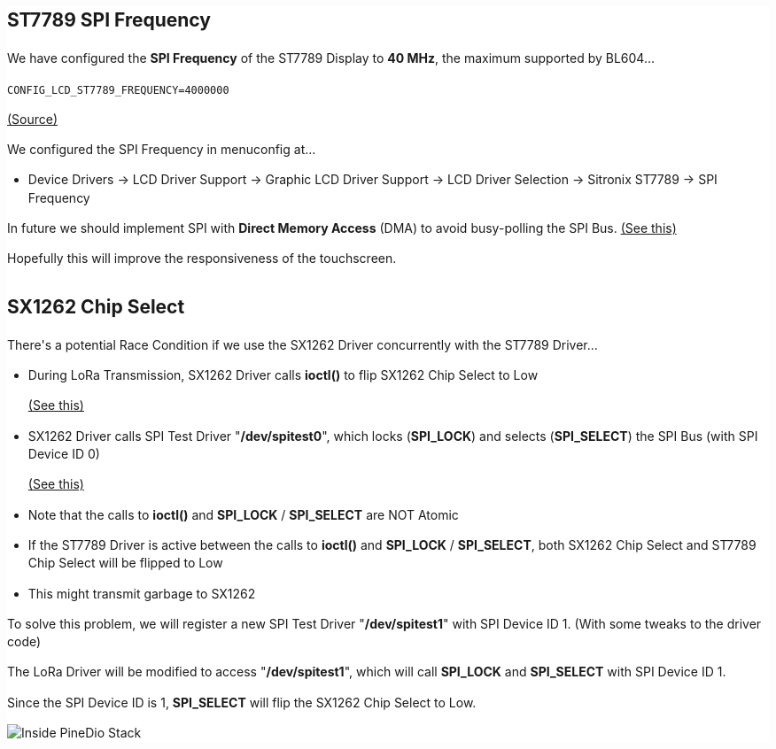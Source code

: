 ## ST7789 SPI Frequency

We have configured the __SPI Frequency__ of the ST7789 Display to __40 MHz__, the maximum supported by BL604...

```text
CONFIG_LCD_ST7789_FREQUENCY=4000000
```

[(Source)](https://github.com/lupyuen/incubator-nuttx/blob/pinedio/boards/risc-v/bl602/bl602evb/configs/pinedio/defconfig#L580)

We configured the SPI Frequency in menuconfig at...

-   Device Drivers → LCD Driver Support → Graphic LCD Driver Support → LCD Driver Selection → Sitronix ST7789 → SPI Frequency

In future we should implement SPI with __Direct Memory Access__ (DMA) to avoid busy-polling the SPI Bus. [(See this)](https://lupyuen.github.io/articles/pinedio2#spi-direct-memory-access)

Hopefully this will improve the responsiveness of the touchscreen.

## SX1262 Chip Select

There's a potential Race Condition if we use the SX1262 Driver concurrently with the ST7789 Driver...

-   During LoRa Transmission, SX1262 Driver calls __ioctl()__ to flip SX1262 Chip Select to Low

    [(See this)](https://github.com/lupyuen/lora-sx1262/blob/lorawan/src/sx126x-nuttx.c#L806-L832)

-   SX1262 Driver calls SPI Test Driver "__/dev/spitest0__", which locks (__SPI_LOCK__) and selects (__SPI_SELECT__) the SPI Bus (with SPI Device ID 0)

    [(See this)](https://github.com/lupyuen/incubator-nuttx/blob/pinedio/drivers/rf/spi_test_driver.c#L161-L208)

-   Note that the calls to __ioctl()__ and __SPI_LOCK__ / __SPI_SELECT__ are NOT Atomic

-   If the ST7789 Driver is active between the calls to __ioctl()__ and __SPI_LOCK__ / __SPI_SELECT__, both SX1262 Chip Select and ST7789 Chip Select will be flipped to Low

-   This might transmit garbage to SX1262

To solve this problem, we will register a new SPI Test Driver "__/dev/spitest1__" with SPI Device ID 1. (With some tweaks to the driver code)

The LoRa Driver will be modified to access "__/dev/spitest1__", which will call __SPI_LOCK__ and __SPI_SELECT__ with SPI Device ID 1.

Since the SPI Device ID is 1, __SPI_SELECT__ will flip the SX1262 Chip Select to Low.

![Inside PineDio Stack](https://lupyuen.github.io/images/pinedio2-inside9.jpg)
